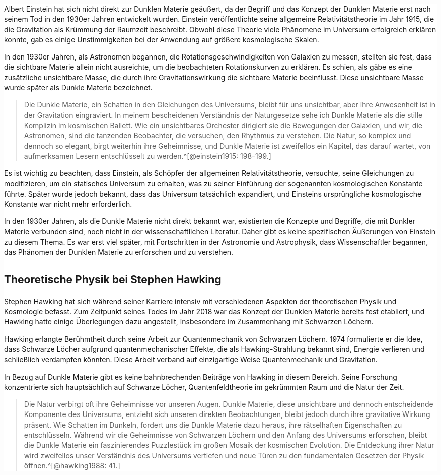 Albert Einstein hat sich nicht direkt zur Dunklen Materie geäußert, da der Begriff und das Konzept der Dunklen Materie erst nach seinem Tod in den 1930er Jahren entwickelt wurden. Einstein veröffentlichte seine allgemeine Relativitätstheorie im Jahr 1915, die die Gravitation als Krümmung der Raumzeit beschreibt. Obwohl diese Theorie viele Phänomene im Universum erfolgreich erklären konnte, gab es einige Unstimmigkeiten bei der Anwendung auf größere kosmologische Skalen.

In den 1930er Jahren, als Astronomen begannen, die Rotationsgeschwindigkeiten von Galaxien zu messen, stellten sie fest, dass die sichtbare Materie allein nicht ausreichte, um die beobachteten Rotationskurven zu erklären. Es schien, als gäbe es eine zusätzliche unsichtbare Masse, die durch ihre Gravitationswirkung die sichtbare Materie beeinflusst. Diese unsichtbare Masse wurde später als Dunkle Materie bezeichnet.

> Die Dunkle Materie, ein Schatten in den Gleichungen des Universums, bleibt für uns unsichtbar, aber ihre Anwesenheit ist in der Gravitation eingraviert. In meinem bescheidenen Verständnis der Naturgesetze sehe ich Dunkle Materie als die stille Komplizin im kosmischen Ballett. Wie ein unsichtbares Orchester dirigiert sie die Bewegungen der Galaxien, und wir, die Astronomen, sind die tanzenden Beobachter, die versuchen, den Rhythmus zu verstehen. Die Natur, so komplex und dennoch so elegant, birgt weiterhin ihre Geheimnisse, und Dunkle Materie ist zweifellos ein Kapitel, das darauf wartet, von aufmerksamen Lesern entschlüsselt zu werden.^[@einstein1915: 198–199.]

Es ist wichtig zu beachten, dass Einstein, als Schöpfer der allgemeinen Relativitätstheorie, versuchte, seine Gleichungen zu modifizieren, um ein statisches Universum zu erhalten, was zu seiner Einführung der sogenannten kosmologischen Konstante führte. Später wurde jedoch bekannt, dass das Universum tatsächlich expandiert, und Einsteins ursprüngliche kosmologische Konstante war nicht mehr erforderlich.

In den 1930er Jahren, als die Dunkle Materie nicht direkt bekannt war, existierten die Konzepte und Begriffe, die mit Dunkler Materie verbunden sind, noch nicht in der wissenschaftlichen Literatur. Daher gibt es keine spezifischen Äußerungen von Einstein zu diesem Thema. Es war erst viel später, mit Fortschritten in der Astronomie und Astrophysik, dass Wissenschaftler begannen, das Phänomen der Dunklen Materie zu erforschen und zu verstehen.

##  Theoretische Physik bei Stephen Hawking

Stephen Hawking hat sich während seiner Karriere intensiv mit verschiedenen Aspekten der theoretischen Physik und Kosmologie befasst. Zum Zeitpunkt seines Todes im Jahr 2018 war das Konzept der Dunklen Materie bereits fest etabliert, und Hawking hatte einige Überlegungen dazu angestellt, insbesondere im Zusammenhang mit Schwarzen Löchern.

Hawking erlangte Berühmtheit durch seine Arbeit zur Quantenmechanik von Schwarzen Löchern. 1974 formulierte er die Idee, dass Schwarze Löcher aufgrund quantenmechanischer Effekte, die als Hawking-Strahlung bekannt sind, Energie verlieren und schließlich verdampfen könnten. Diese Arbeit verband auf einzigartige Weise Quantenmechanik und Gravitation.

In Bezug auf Dunkle Materie gibt es keine bahnbrechenden Beiträge von Hawking in diesem Bereich. Seine Forschung konzentrierte sich hauptsächlich auf Schwarze Löcher, Quantenfeldtheorie im gekrümmten Raum und die Natur der Zeit.

> Die Natur verbirgt oft ihre Geheimnisse vor unseren Augen. Dunkle Materie, diese unsichtbare und dennoch entscheidende Komponente des Universums, entzieht sich unseren direkten Beobachtungen, bleibt jedoch durch ihre gravitative Wirkung präsent. Wie Schatten im Dunkeln, fordert uns die Dunkle Materie dazu heraus, ihre rätselhaften Eigenschaften zu entschlüsseln. Während wir die Geheimnisse von Schwarzen Löchern und den Anfang des Universums erforschen, bleibt die Dunkle Materie ein faszinierendes Puzzlestück im großen Mosaik der kosmischen Evolution. Die Entdeckung ihrer Natur wird zweifellos unser Verständnis des Universums vertiefen und neue Türen zu den fundamentalen Gesetzen der Physik öffnen.^[@hawking1988: 41.]
